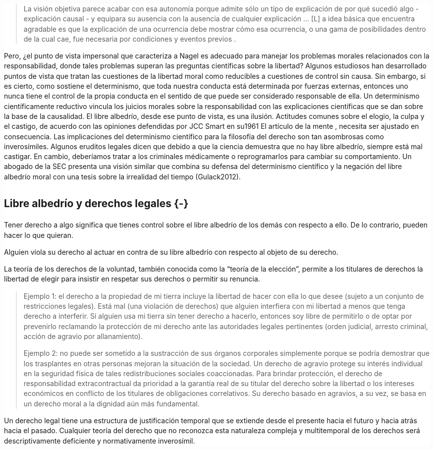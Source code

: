 > La visión objetiva parece acabar con esa autonomía porque admite sólo un tipo de explicación de por qué sucedió algo - explicación causal - y equipara su ausencia con la ausencia de cualquier explicación ... [L] a idea básica que encuentra agradable es que la explicación de una ocurrencia debe mostrar cómo esa ocurrencia, o una gama de posibilidades dentro de la cual cae, fue necesaria por condiciones y eventos previos .

Pero, ¿el punto de vista impersonal que caracteriza a Nagel es adecuado para manejar los problemas morales relacionados con la responsabilidad, donde tales problemas superan las preguntas científicas sobre la libertad? Algunos estudiosos han desarrollado puntos de vista que tratan las cuestiones de la libertad moral como reducibles a cuestiones de control sin causa. Sin embargo, si es cierto, como sostiene el determinismo, que toda nuestra conducta está determinada por fuerzas externas, entonces uno nunca tiene el control de la propia conducta en el sentido de que puede ser considerado responsable de ella. Un determinismo científicamente reductivo vincula los juicios morales sobre la responsabilidad con las explicaciones científicas que se dan sobre la base de la causalidad. El libre albedrío, desde ese punto de vista, es una ilusión. Actitudes comunes sobre el elogio, la culpa y el castigo, de acuerdo con las opiniones defendidas por JCC Smart en su1961 El artículo de la mente , necesita ser ajustado en consecuencia. Las implicaciones del determinismo científico para la filosofía del derecho son tan asombrosas como inverosímiles. Algunos eruditos legales dicen que debido a que la ciencia demuestra que no hay libre albedrío, siempre está mal castigar. En cambio, deberíamos tratar a los criminales médicamente o reprogramarlos para cambiar su comportamiento. Un abogado de la SEC presenta una visión similar que combina su defensa del determinismo científico y la negación del libre albedrío moral con una tesis sobre la irrealidad del tiempo (Gulack2012).

## Libre albedrío y derechos legales {-}

Tener derecho a algo significa que tienes control sobre el libre albedrío de los demás con respecto a ello. De lo contrario, pueden hacer lo que quieran.

Alguien viola su derecho al actuar en contra de su libre albedrío con respecto al objeto de su derecho.

La teoría de los derechos de la voluntad, también conocida como la “teoría de la elección”, permite a los titulares de derechos la libertad de elegir para insistir en respetar sus derechos o permitir su renuncia.

> Ejemplo 1: el derecho a la propiedad de mi tierra incluye la libertad de hacer con ella lo que desee (sujeto a un conjunto de restricciones legales). Está mal (una violación de derechos) que alguien interfiera con mi libertad a menos que tenga derecho a interferir. Si alguien usa mi tierra sin tener derecho a hacerlo, entonces soy libre de permitirlo o de optar por prevenirlo reclamando la protección de mi derecho ante las autoridades legales pertinentes (orden judicial, arresto criminal, acción de agravio por allanamiento).
>
> Ejemplo 2: no puede ser sometido a la sustracción de sus órganos corporales simplemente porque se podría demostrar que los trasplantes en otras personas mejoran la situación de la sociedad. Un derecho de agravio protege su interés individual en la seguridad física de tales redistribuciones sociales coaccionadas. Para brindar protección, el derecho de responsabilidad extracontractual da prioridad a la garantía real de su titular del derecho sobre la libertad o los intereses económicos en conflicto de los titulares de obligaciones correlativos. Su derecho basado en agravios, a su vez, se basa en un derecho moral a la dignidad aún más fundamental.

Un derecho legal tiene una estructura de justificación temporal que se extiende desde el presente hacia el futuro y hacia atrás hacia el pasado. Cualquier teoría del derecho que no reconozca esta naturaleza compleja y multitemporal de los derechos será descriptivamente deficiente y normativamente inverosímil.
